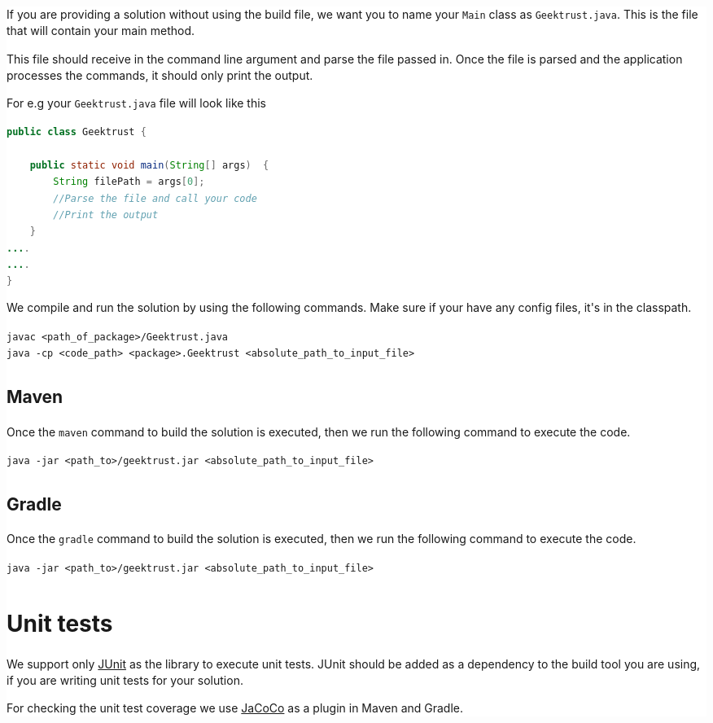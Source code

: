 If you are providing a solution without using the build file, we want you to name your `Main` class as `Geektrust.java`. This is the file that will contain your main method.

This file should receive in the command line argument and parse the file passed in. Once the file is parsed and the application processes the commands, it should only print the output. 

For e.g your `Geektrust.java` file will look like this

```java
public class Geektrust {

	public static void main(String[] args)  {
		String filePath = args[0];
		//Parse the file and call your code
		//Print the output
	}
....
....
}
```

We compile and run the solution by using the following commands. Make sure if your have any config files, it's in the classpath.

```
javac <path_of_package>/Geektrust.java
java -cp <code_path> <package>.Geektrust <absolute_path_to_input_file>
```

## Maven

Once the `maven` command to build the solution is executed, then we run the following command to execute the code.

```
java -jar <path_to>/geektrust.jar <absolute_path_to_input_file>
```

## Gradle

Once the `gradle` command to build the solution is executed, then we run the following command to execute the code.

```
java -jar <path_to>/geektrust.jar <absolute_path_to_input_file>
```


# Unit tests

We support only [JUnit](https://junit.org/junit5/) as the library to execute unit tests. JUnit should be added as a dependency to the build tool you are using, if you are writing unit tests for your solution.

For checking the unit test coverage we use [JaCoCo](https://www.eclemma.org/jacoco/trunk/index.html) as a plugin in Maven and Gradle.
